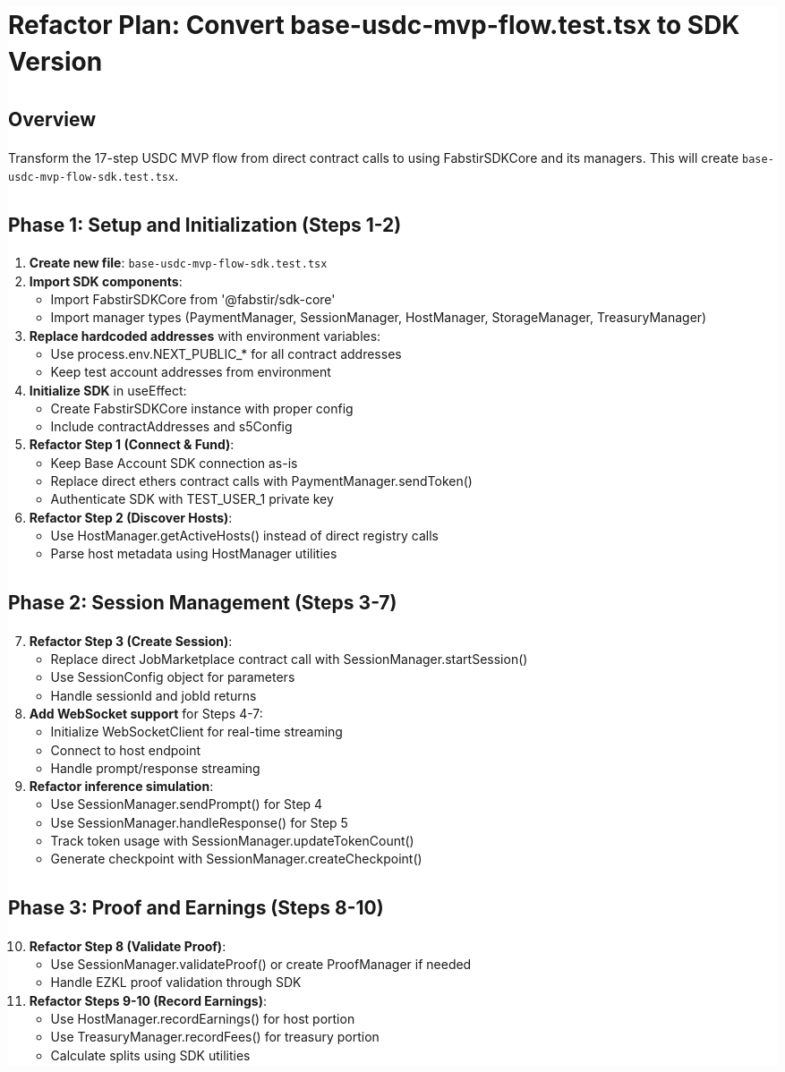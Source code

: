 # Refactor Plan: Convert base-usdc-mvp-flow.test.tsx to SDK Version

## Overview
Transform the 17-step USDC MVP flow from direct contract calls to using FabstirSDKCore and its managers. This will create `base-usdc-mvp-flow-sdk.test.tsx`.

## Phase 1: Setup and Initialization (Steps 1-2)
1. **Create new file**: `base-usdc-mvp-flow-sdk.test.tsx`
2. **Import SDK components**:
   - Import FabstirSDKCore from '@fabstir/sdk-core'
   - Import manager types (PaymentManager, SessionManager, HostManager, StorageManager, TreasuryManager)
3. **Replace hardcoded addresses** with environment variables:
   - Use process.env.NEXT_PUBLIC_* for all contract addresses
   - Keep test account addresses from environment
4. **Initialize SDK** in useEffect:
   - Create FabstirSDKCore instance with proper config
   - Include contractAddresses and s5Config
5. **Refactor Step 1 (Connect & Fund)**:
   - Keep Base Account SDK connection as-is
   - Replace direct ethers contract calls with PaymentManager.sendToken()
   - Authenticate SDK with TEST_USER_1 private key
6. **Refactor Step 2 (Discover Hosts)**:
   - Use HostManager.getActiveHosts() instead of direct registry calls
   - Parse host metadata using HostManager utilities

## Phase 2: Session Management (Steps 3-7)
7. **Refactor Step 3 (Create Session)**:
   - Replace direct JobMarketplace contract call with SessionManager.startSession()
   - Use SessionConfig object for parameters
   - Handle sessionId and jobId returns
8. **Add WebSocket support** for Steps 4-7:
   - Initialize WebSocketClient for real-time streaming
   - Connect to host endpoint
   - Handle prompt/response streaming
9. **Refactor inference simulation**:
   - Use SessionManager.sendPrompt() for Step 4
   - Use SessionManager.handleResponse() for Step 5
   - Track token usage with SessionManager.updateTokenCount()
   - Generate checkpoint with SessionManager.createCheckpoint()

## Phase 3: Proof and Earnings (Steps 8-10)
10. **Refactor Step 8 (Validate Proof)**:
    - Use SessionManager.validateProof() or create ProofManager if needed
    - Handle EZKL proof validation through SDK
11. **Refactor Steps 9-10 (Record Earnings)**:
    - Use HostManager.recordEarnings() for host portion
    - Use TreasuryManager.recordFees() for treasury portion
    - Calculate splits using SDK utilities
